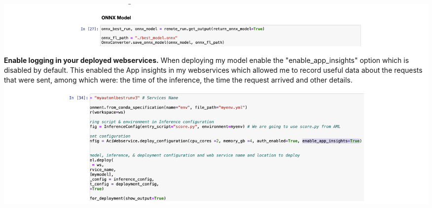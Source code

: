<p align="center">
  <img src="https://github.com/ketcx/mle-capstone-project/blob/master/data/img020.png" width=600>
</p>

<p><strong>Enable logging in your deployed webservices.</strong> When deploying my model enable the "enable_app_insights" option which is disabled by default. This enabled the App insights in my webservices which allowed me to record useful data about the requests that were sent, among which were: the time of the inference, the time the request arrived and other details.</p>

<p align="center">
  <img src="https://github.com/ketcx/mle-capstone-project/blob/master/data/img021.png" width=600>
</p>

<p align="center">